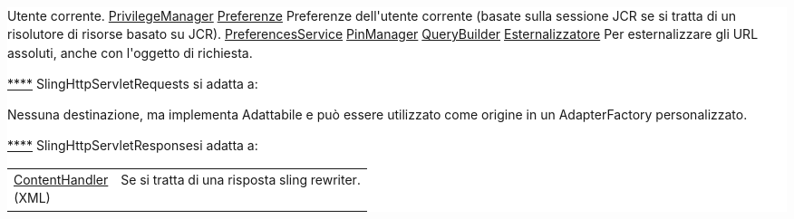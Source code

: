    <td>Utente corrente.</td> 
  </tr> 
  <tr> 
   <td><a href="https://helpx.adobe.com/experience-manager/6-4/sites/developing/using/reference-materials/javadoc/com/day/cq/security/privileges/PrivilegeManager.html">PrivilegeManager</a></td> 
   <td> </td> 
  </tr> 
  <tr> 
   <td><a href="https://helpx.adobe.com/experience-manager/6-4/sites/developing/using/reference-materials/javadoc/com/day/cq/preferences/Preferences.html">Preferenze</a></td> 
   <td>Preferenze dell'utente corrente (basate sulla sessione JCR se si tratta di un risolutore di risorse basato su JCR).</td> 
  </tr> 
  <tr> 
   <td><a href="https://helpx.adobe.com/experience-manager/6-4/sites/developing/using/reference-materials/javadoc/com/day/cq/preferences/PreferencesService.html">PreferencesService</a></td> 
   <td> </td> 
  </tr> 
  <tr> 
   <td><a href="https://helpx.adobe.com/experience-manager/6-4/sites/developing/using/reference-materials/javadoc/com/day/cq/auth/pin/PinManager.html">PinManager</a></td> 
   <td> </td> 
  </tr> 
  <tr> 
   <td><a href="https://helpx.adobe.com/experience-manager/6-4/sites/developing/using/reference-materials/javadoc/com/day/cq/search/QueryBuilder.html">QueryBuilder</a></td> 
   <td> </td> 
  </tr> 
  <tr> 
   <td><a href="https://helpx.adobe.com/experience-manager/6-4/sites/developing/using/reference-materials/javadoc/com/day/cq/commons/Externalizer.html">Esternalizzatore</a></td> 
   <td>Per esternalizzare gli URL assoluti, anche con l'oggetto di richiesta.<br /> </td> 
  </tr> 
 </tbody> 
</table>

[****](https://helpx.adobe.com/experience-manager/6-4/sites/developing/using/reference-materials/javadoc/org/apache/sling/api/SlingHttpServletRequest.html) SlingHttpServletRequests si adatta a:

Nessuna destinazione, ma implementa Adattabile e può essere utilizzato come origine in un AdapterFactory personalizzato.

[****](https://helpx.adobe.com/experience-manager/6-4/sites/developing/using/reference-materials/javadoc/org/apache/sling/api/SlingHttpServletResponse.html) SlingHttpServletResponsesi adatta a:

<table> 
 <tbody> 
  <tr> 
   <td><a href="https://java.sun.com/j2se/1.5.0/docs/api/org/xml/sax/ContentHandler.html">ContentHandler</a><br />  (XML)</td> 
   <td>Se si tratta di una risposta sling rewriter.</td> 
  </tr> 
 </tbody> 
</table>
